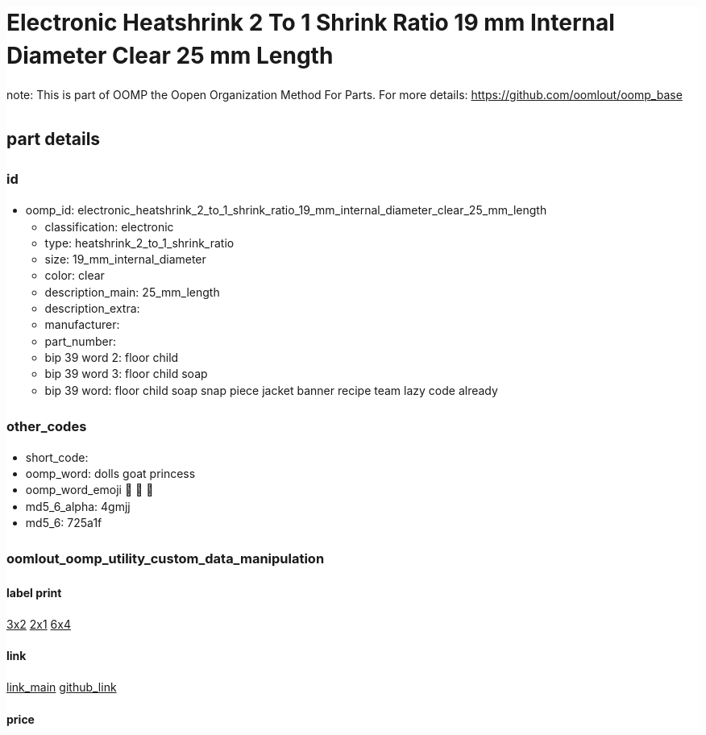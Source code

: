 # Electronic Heatshrink 2 To 1 Shrink Ratio 19 mm Internal Diameter Clear 25 mm Length  

note: This is part of OOMP the Oopen Organization Method For Parts. For more details: https://github.com/oomlout/oomp_base

##  part details





### id
* oomp_id: electronic_heatshrink_2_to_1_shrink_ratio_19_mm_internal_diameter_clear_25_mm_length
  * classification: electronic
  * type: heatshrink_2_to_1_shrink_ratio
  * size: 19_mm_internal_diameter
  * color: clear
  * description_main: 25_mm_length
  * description_extra: 
  * manufacturer: 
  * part_number: 
  * bip 39 word 2: floor child
  * bip 39 word 3: floor child soap
  * bip 39 word: floor child soap snap piece jacket banner recipe team lazy code already

### other_codes
* short_code: 
* oomp_word: dolls goat princess
* oomp_word_emoji :dolls: :goat: :princess:
* md5_6_alpha: 4gmjj
* md5_6: 725a1f






### oomlout_oomp_utility_custom_data_manipulation
#### label print
[3x2](http://192.168.1.245:1112/?label=oomp%204gmjj)
[2x1](http://192.168.1.242:1112/?label=oomp%204gmjj)
[6x4](http://192.168.1.55:1112/?label=oomp%204gmjj)    

#### link

[link_main](https://github.com/oomlout/oomlout_oomp_current_version_messy/tree/main/parts/electronic_heatshrink_2_to_1_shrink_ratio_19_mm_internal_diameter_clear_25_mm_length) [github_link](https://github.com/oomlout/oomlout_oomp_part_src/tree/main/parts/electronic_heatshrink_2_to_1_shrink_ratio_19_mm_internal_diameter_clear_25_mm_length)                             

#### price
